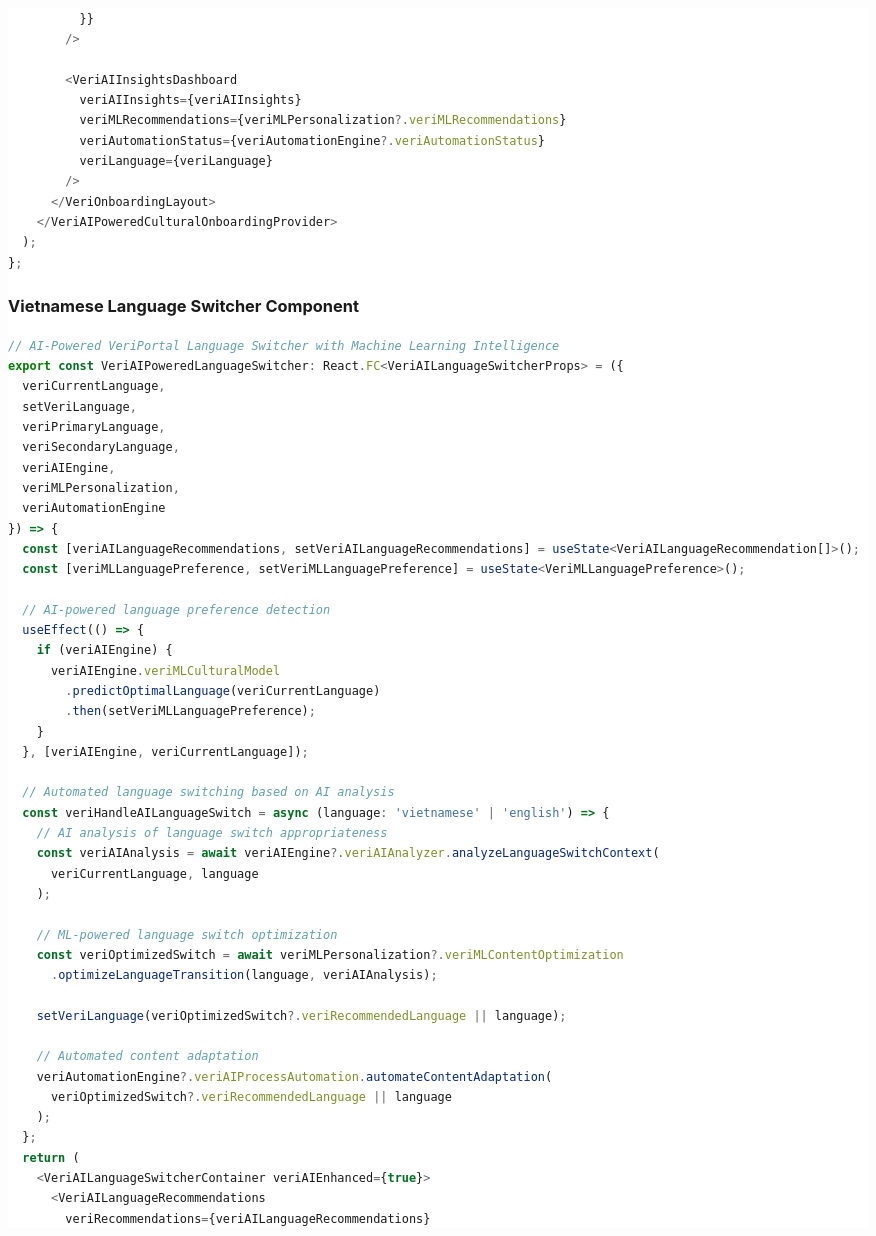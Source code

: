 ```typescript
          }}
        />
        
        <VeriAIInsightsDashboard
          veriAIInsights={veriAIInsights}
          veriMLRecommendations={veriMLPersonalization?.veriMLRecommendations}
          veriAutomationStatus={veriAutomationEngine?.veriAutomationStatus}
          veriLanguage={veriLanguage}
        />
      </VeriOnboardingLayout>
    </VeriAIPoweredCulturalOnboardingProvider>
  );
};
```

### **Vietnamese Language Switcher Component**
```typescript
// AI-Powered VeriPortal Language Switcher with Machine Learning Intelligence
export const VeriAIPoweredLanguageSwitcher: React.FC<VeriAILanguageSwitcherProps> = ({
  veriCurrentLanguage,
  setVeriLanguage,
  veriPrimaryLanguage,
  veriSecondaryLanguage,
  veriAIEngine,
  veriMLPersonalization,
  veriAutomationEngine
}) => {
  const [veriAILanguageRecommendations, setVeriAILanguageRecommendations] = useState<VeriAILanguageRecommendation[]>();
  const [veriMLLanguagePreference, setVeriMLLanguagePreference] = useState<VeriMLLanguagePreference>();

  // AI-powered language preference detection
  useEffect(() => {
    if (veriAIEngine) {
      veriAIEngine.veriMLCulturalModel
        .predictOptimalLanguage(veriCurrentLanguage)
        .then(setVeriMLLanguagePreference);
    }
  }, [veriAIEngine, veriCurrentLanguage]);

  // Automated language switching based on AI analysis
  const veriHandleAILanguageSwitch = async (language: 'vietnamese' | 'english') => {
    // AI analysis of language switch appropriateness
    const veriAIAnalysis = await veriAIEngine?.veriAIAnalyzer.analyzeLanguageSwitchContext(
      veriCurrentLanguage, language
    );
    
    // ML-powered language switch optimization
    const veriOptimizedSwitch = await veriMLPersonalization?.veriMLContentOptimization
      .optimizeLanguageTransition(language, veriAIAnalysis);
    
    setVeriLanguage(veriOptimizedSwitch?.veriRecommendedLanguage || language);
    
    // Automated content adaptation
    veriAutomationEngine?.veriAIProcessAutomation.automateContentAdaptation(
      veriOptimizedSwitch?.veriRecommendedLanguage || language
    );
  };
  return (
    <VeriAILanguageSwitcherContainer veriAIEnhanced={true}>
      <VeriAILanguageRecommendations
        veriRecommendations={veriAILanguageRecommendations}
```